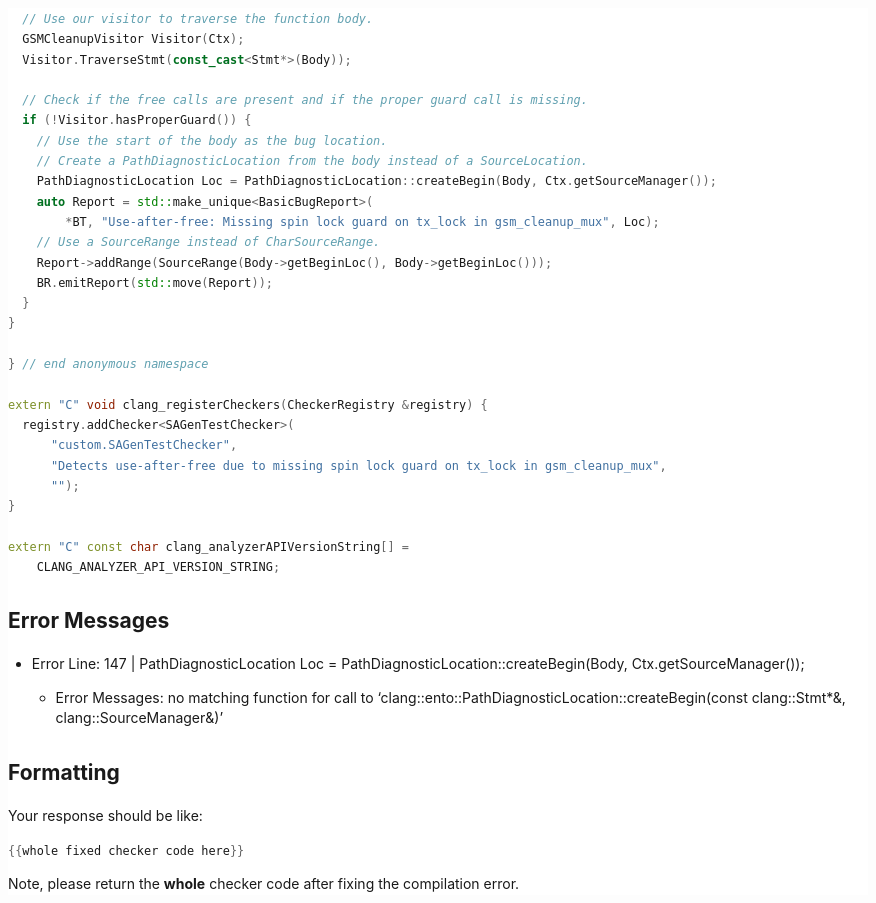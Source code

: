 ```cpp
  // Use our visitor to traverse the function body.
  GSMCleanupVisitor Visitor(Ctx);
  Visitor.TraverseStmt(const_cast<Stmt*>(Body));

  // Check if the free calls are present and if the proper guard call is missing.
  if (!Visitor.hasProperGuard()) {
    // Use the start of the body as the bug location.
    // Create a PathDiagnosticLocation from the body instead of a SourceLocation.
    PathDiagnosticLocation Loc = PathDiagnosticLocation::createBegin(Body, Ctx.getSourceManager());
    auto Report = std::make_unique<BasicBugReport>(
        *BT, "Use‐after‐free: Missing spin lock guard on tx_lock in gsm_cleanup_mux", Loc);
    // Use a SourceRange instead of CharSourceRange.
    Report->addRange(SourceRange(Body->getBeginLoc(), Body->getBeginLoc()));
    BR.emitReport(std::move(Report));
  }
}

} // end anonymous namespace

extern "C" void clang_registerCheckers(CheckerRegistry &registry) {
  registry.addChecker<SAGenTestChecker>(
      "custom.SAGenTestChecker", 
      "Detects use‐after‐free due to missing spin lock guard on tx_lock in gsm_cleanup_mux",
      "");
}

extern "C" const char clang_analyzerAPIVersionString[] =
    CLANG_ANALYZER_API_VERSION_STRING;

```

## Error Messages 

- Error Line: 147 |     PathDiagnosticLocation Loc = PathDiagnosticLocation::createBegin(Body, Ctx.getSourceManager());

	- Error Messages: no matching function for call to ‘clang::ento::PathDiagnosticLocation::createBegin(const clang::Stmt*&, clang::SourceManager&)’



## Formatting 

Your response should be like: 

```cpp
{{whole fixed checker code here}}
```

Note, please return the **whole** checker code after fixing the compilation error.
